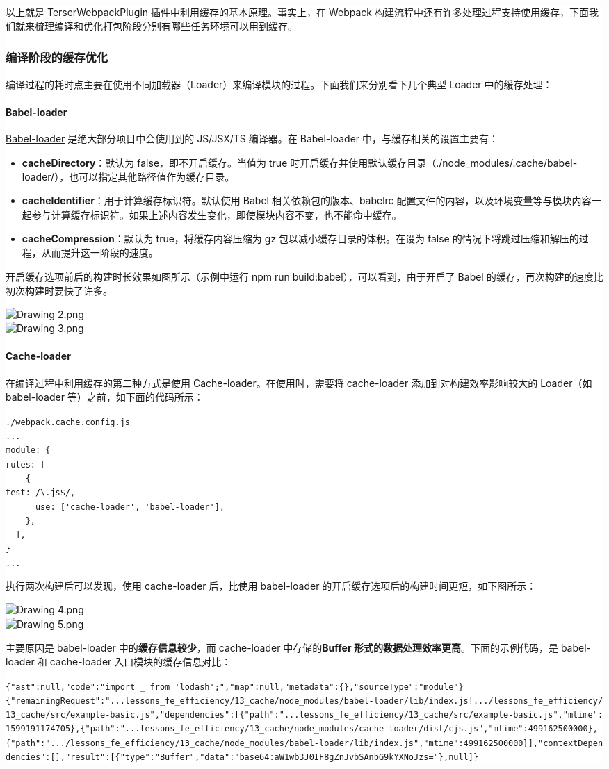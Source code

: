 以上就是 TerserWebpackPlugin 插件中利用缓存的基本原理。事实上，在 Webpack 构建流程中还有许多处理过程支持使用缓存，下面我们就来梳理编译和优化打包阶段分别有哪些任务环境可以用到缓存。

### 编译阶段的缓存优化

编译过程的耗时点主要在使用不同加载器（Loader）来编译模块的过程。下面我们来分别看下几个典型 Loader 中的缓存处理：

#### Babel-loader

[Babel-loader](https://webpack.js.org/loaders/babel-loader/) 是绝大部分项目中会使用到的 JS/JSX/TS 编译器。在 Babel-loader 中，与缓存相关的设置主要有：

-   **cacheDirectory**：默认为 false，即不开启缓存。当值为 true 时开启缓存并使用默认缓存目录（./node\_modules/.cache/babel-loader/），也可以指定其他路径值作为缓存目录。
    
-   **cacheIdentifier**：用于计算缓存标识符。默认使用 Babel 相关依赖包的版本、babelrc 配置文件的内容，以及环境变量等与模块内容一起参与计算缓存标识符。如果上述内容发生变化，即使模块内容不变，也不能命中缓存。
    
-   **cacheCompression**：默认为 true，将缓存内容压缩为 gz 包以减小缓存目录的体积。在设为 false 的情况下将跳过压缩和解压的过程，从而提升这一阶段的速度。
    

开启缓存选项前后的构建时长效果如图所示（示例中运行 npm run build:babel），可以看到，由于开启了 Babel 的缓存，再次构建的速度比初次构建时要快了许多。

![Drawing 2.png](https://s0.lgstatic.com/i/image/M00/51/1E/CgqCHl9kXL6AIfhNAAB0Ns1VzFM141.png)  
![Drawing 3.png](https://s0.lgstatic.com/i/image/M00/51/1E/CgqCHl9kXMOAND8YAACPsQpEG1k472.png)

#### Cache-loader

在编译过程中利用缓存的第二种方式是使用 [Cache-loader](https://webpack.js.org/loaders/cache-loader/)。在使用时，需要将 cache-loader 添加到对构建效率影响较大的 Loader（如 babel-loader 等）之前，如下面的代码所示：

```
./webpack.cache.config.js
...
module: {
rules: [
    {
test: /\.js$/,
      use: ['cache-loader', 'babel-loader'],
    },
  ],
}
...
```

执行两次构建后可以发现，使用 cache-loader 后，比使用 babel-loader 的开启缓存选项后的构建时间更短，如下图所示：

![Drawing 4.png](https://s0.lgstatic.com/i/image/M00/51/1E/CgqCHl9kXOqAGqBaAAB8XJNiH2c187.png)  
![Drawing 5.png](https://s0.lgstatic.com/i/image/M00/51/13/Ciqc1F9kXO-Ae1fcAABt0doSQD0218.png)

主要原因是 babel-loader 中的**缓存信息较少**，而 cache-loader 中存储的**Buffer 形式的数据处理效率更高**。下面的示例代码，是 babel-loader 和 cache-loader 入口模块的缓存信息对比：

```
{"ast":null,"code":"import _ from 'lodash';","map":null,"metadata":{},"sourceType":"module"}
{"remainingRequest":"...lessons_fe_efficiency/13_cache/node_modules/babel-loader/lib/index.js!.../lessons_fe_efficiency/13_cache/src/example-basic.js","dependencies":[{"path":"...lessons_fe_efficiency/13_cache/src/example-basic.js","mtime":1599191174705},{"path":"...lessons_fe_efficiency/13_cache/node_modules/cache-loader/dist/cjs.js","mtime":499162500000},{"path":".../lessons_fe_efficiency/13_cache/node_modules/babel-loader/lib/index.js","mtime":499162500000}],"contextDependencies":[],"result":[{"type":"Buffer","data":"base64:aW1wb3J0IF8gZnJvbSAnbG9kYXNoJzs="},null]}
```
